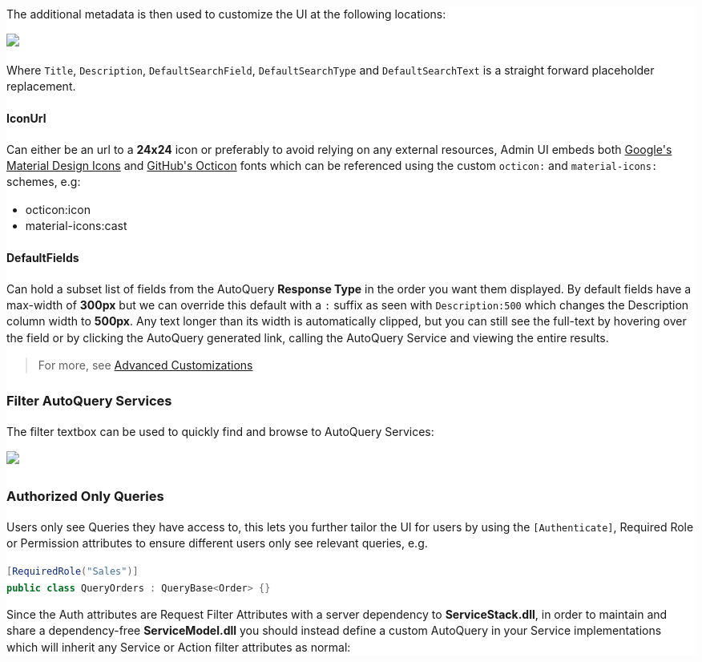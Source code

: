 The additional metadata is then used to customize the UI at the following locations:

[![](https://raw.githubusercontent.com/ServiceStack/Admin/master/img/query-default-values-markup.png)](http://github.servicestack.net/ss_admin/autoquery/QueryRepos)

Where `Title`, `Description`, `DefaultSearchField`, `DefaultSearchType` and `DefaultSearchText` is a 
straight forward placeholder replacement.

#### IconUrl

Can either be an url to a **24x24** icon or preferably to avoid relying on any external resources, 
Admin UI embeds both
[Google's Material Design Icons](https://design.google.com/icons/) and 
[GitHub's Octicon](https://octicons.github.com/) fonts which can be referenced using the custom
`octicon:` and `material-icons:` schemes, e.g:

 - octicon:icon
 - material-icons:cast

#### DefaultFields

Can hold a subset list of fields from the AutoQuery **Response Type** in the order you want them displayed.
By default fields have a max-width of **300px** but we can override this default with a `:` suffix as seen
with `Description:500` which changes the Description column width to **500px**. Any text longer than its width
is automatically clipped, but you can still see the full-text by hovering over the field or by clicking the 
AutoQuery generated link, calling the AutoQuery Service and viewing the entire results.

> For more, see [Advanced Customizations](https://github.com/ServiceStack/Admin#advanced-customizations)

### Filter AutoQuery Services

The filter textbox can be used to quickly find and browse to AutoQuery Services:

![](https://raw.githubusercontent.com/ServiceStack/Admin/master/img/filter-autoquery-services.png)

### Authorized Only Queries

Users only see Queries they have access to, this lets you further tailor the UI for users by using the 
`[Authenticate]`, Required Role or Permission attributes to ensure different users only see relevant queries,
e.g. 

```csharp
[RequiredRole("Sales")]
public class QueryOrders : QueryBase<Order> {}
```

Since the Auth attributes are Request Filter Attributes with a server dependency to **ServiceStack.dll**, 
in order to maintain and share a dependency-free **ServiceModel.dll** you should instead define a custom 
AutoQuery in your Service implementations which will inherit any Service or Action filter attributes as normal:
